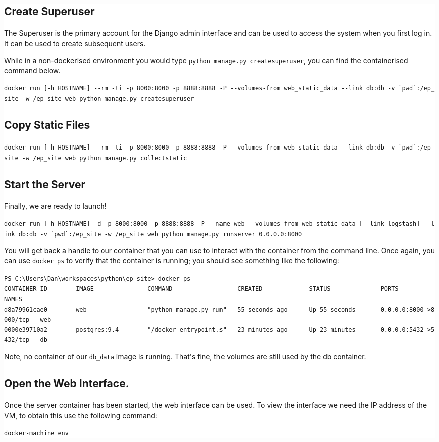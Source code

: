 ## Create Superuser

The Superuser is the primary account for the Django admin interface and can be used to access the system when you first log in. It can be used to create subsequent users.

While in a non-dockerised environment you would type `python manage.py createsuperuser`, you can find the containerised command below.

```
docker run [-h HOSTNAME] --rm -ti -p 8000:8000 -p 8888:8888 -P --volumes-from web_static_data --link db:db -v `pwd`:/ep_site -w /ep_site web python manage.py createsuperuser
```

## Copy Static Files

```
docker run [-h HOSTNAME] --rm -ti -p 8000:8000 -p 8888:8888 -P --volumes-from web_static_data --link db:db -v `pwd`:/ep_site -w /ep_site web python manage.py collectstatic
```

## Start the Server

Finally, we are ready to launch!

```
docker run [-h HOSTNAME] -d -p 8000:8000 -p 8888:8888 -P --name web --volumes-from web_static_data [--link logstash] --link db:db -v `pwd`:/ep_site -w /ep_site web python manage.py runserver 0.0.0.0:8000
```

You will get back a handle to our container that you can use to interact with the container from the command line. Once again, you can use `docker ps` to verify that the container is running; you should see something like the following:

```
PS C:\Users\Dan\workspaces\python\ep_site> docker ps
CONTAINER ID        IMAGE               COMMAND                  CREATED             STATUS              PORTS                    NAMES
d8a79961cae0        web                 "python manage.py run"   55 seconds ago      Up 55 seconds       0.0.0.0:8000->8000/tcp   web
0000e39710a2        postgres:9.4        "/docker-entrypoint.s"   23 minutes ago      Up 23 minutes       0.0.0.0:5432->5432/tcp   db
```

Note, no container of our `db_data` image is running. That's fine, the volumes are still used by the db container.

## Open the Web Interface.

Once the server container has been started, the web interface can be used. To view the interface we need the IP address of the VM, to obtain this use the following command:

```
docker-machine env
```
